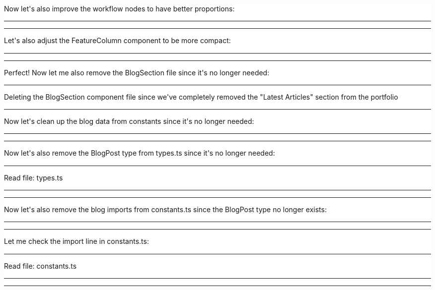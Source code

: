 
Now let's also improve the workflow nodes to have better proportions:

---



---

Let's also adjust the FeatureColumn component to be more compact:

---



---

Perfect! Now let me also remove the BlogSection file since it's no longer needed:

---

Deleting the BlogSection component file since we've completely removed the "Latest Articles" section from the portfolio

---

Now let's clean up the blog data from constants since it's no longer needed:

---



---

Now let's also remove the BlogPost type from types.ts since it's no longer needed:

---

Read file: types.ts

---



---

Now let's also remove the blog imports from constants.ts since the BlogPost type no longer exists:

---



---

Let me check the import line in constants.ts:

---

Read file: constants.ts

---



---

